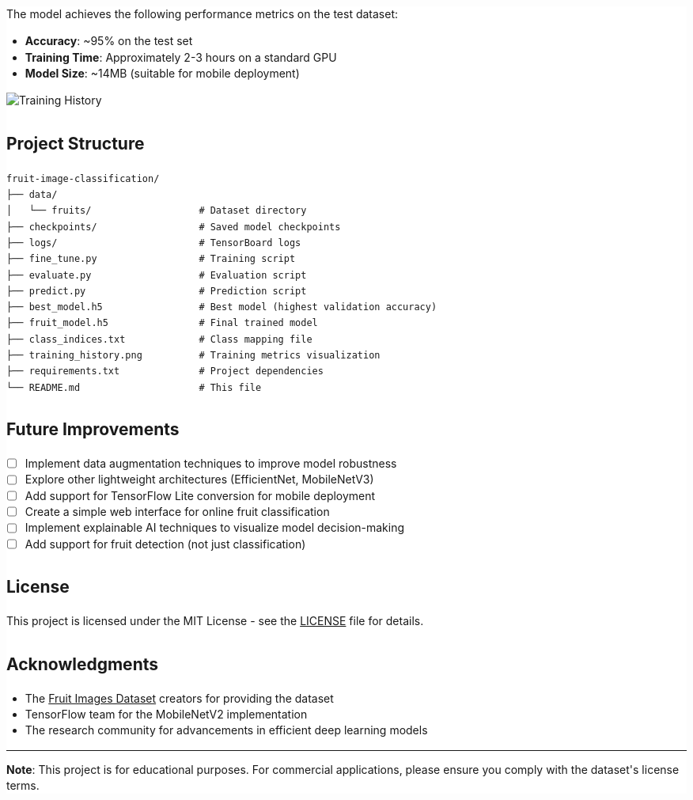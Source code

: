 The model achieves the following performance metrics on the test dataset:

- **Accuracy**: ~95% on the test set
- **Training Time**: Approximately 2-3 hours on a standard GPU
- **Model Size**: ~14MB (suitable for mobile deployment)

![Training History](https://via.placeholder.com/600x300.png?text=Training+and+Validation+Accuracy/Loss)

## Project Structure

```
fruit-image-classification/
├── data/
│   └── fruits/                   # Dataset directory
├── checkpoints/                  # Saved model checkpoints
├── logs/                         # TensorBoard logs
├── fine_tune.py                  # Training script
├── evaluate.py                   # Evaluation script
├── predict.py                    # Prediction script
├── best_model.h5                 # Best model (highest validation accuracy)
├── fruit_model.h5                # Final trained model
├── class_indices.txt             # Class mapping file
├── training_history.png          # Training metrics visualization
├── requirements.txt              # Project dependencies
└── README.md                     # This file
```

## Future Improvements

- [ ] Implement data augmentation techniques to improve model robustness
- [ ] Explore other lightweight architectures (EfficientNet, MobileNetV3)
- [ ] Add support for TensorFlow Lite conversion for mobile deployment
- [ ] Create a simple web interface for online fruit classification
- [ ] Implement explainable AI techniques to visualize model decision-making
- [ ] Add support for fruit detection (not just classification)

## License

This project is licensed under the MIT License - see the [LICENSE](LICENSE) file for details.

## Acknowledgments

- The [Fruit Images Dataset](https://www.kaggle.com/datasets/moltean/fruits) creators for providing the dataset
- TensorFlow team for the MobileNetV2 implementation
- The research community for advancements in efficient deep learning models

---

**Note**: This project is for educational purposes. For commercial
applications, please ensure you comply with the dataset's license terms.
